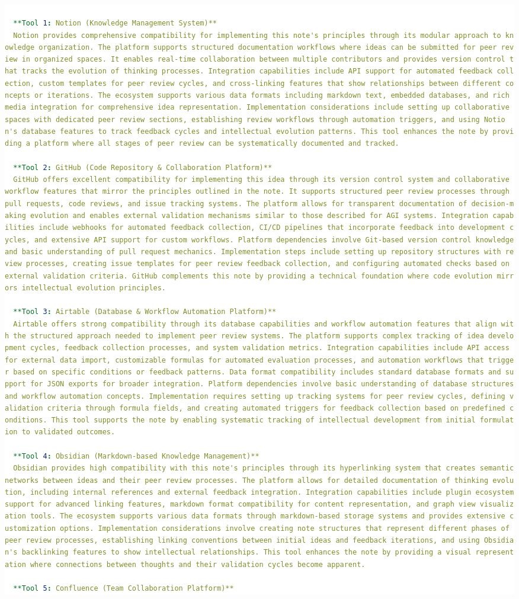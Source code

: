 ```yaml

  **Tool 1: Notion (Knowledge Management System)**
  Notion provides comprehensive compatibility for implementing this note's principles through its modular approach to knowledge organization. The platform supports structured documentation workflows where ideas can be submitted for peer review in organized spaces. It enables real-time collaboration between multiple contributors and provides version control that tracks the evolution of thinking processes. Integration capabilities include API support for automated feedback collection, custom templates for peer review cycles, and cross-linking features that show relationships between different concepts or iterations. The ecosystem supports various data formats including markdown text, embedded databases, and rich media integration for comprehensive idea representation. Implementation considerations include setting up collaborative spaces with dedicated peer review sections, establishing review workflows through automation triggers, and using Notion's database features to track feedback cycles and intellectual evolution patterns. This tool enhances the note by providing a platform where all stages of peer review can be systematically documented and tracked.

  **Tool 2: GitHub (Code Repository & Collaboration Platform)**
  GitHub offers excellent compatibility for implementing this idea through its version control system and collaborative workflow features that mirror the principles outlined in the note. It supports structured peer review processes through pull requests, code reviews, and issue tracking systems. The platform allows for transparent documentation of decision-making evolution and enables external validation mechanisms similar to those described for AGI systems. Integration capabilities include webhooks for automated feedback collection, CI/CD pipelines that incorporate feedback into development cycles, and extensive API support for custom workflows. Platform dependencies involve Git-based version control knowledge and basic understanding of pull request mechanics. Implementation steps include setting up repository structures with review processes, creating issue templates for peer review feedback collection, and configuring automated checks based on external validation criteria. GitHub complements this note by providing a technical foundation where code evolution mirrors intellectual evolution principles.

  **Tool 3: Airtable (Database & Workflow Automation Platform)**
  Airtable offers strong compatibility through its database capabilities and workflow automation features that align with the structured approach needed to implement peer review systems. The platform supports complex tracking of idea development cycles, feedback collection processes, and system validation metrics. Integration capabilities include API access for external data import, customizable formulas for automated evaluation processes, and automation workflows that trigger based on specific conditions or feedback patterns. Data format compatibility includes standard database formats and support for JSON exports for broader integration. Platform dependencies involve basic understanding of database structures and workflow automation concepts. Implementation requires setting up tracking systems for peer review cycles, defining validation criteria through formula fields, and creating automated triggers for feedback collection based on predefined conditions. This tool supports the note by enabling systematic tracking of intellectual development from initial formulation to validated outcomes.

  **Tool 4: Obsidian (Markdown-based Knowledge Management)**
  Obsidian provides high compatibility with this note's principles through its hyperlinking system that creates semantic networks between ideas and their peer review processes. The platform allows for detailed documentation of thinking evolution, including internal references and external feedback integration. Integration capabilities include plugin ecosystem support for advanced linking features, markdown format compatibility for content representation, and graph view visualization tools. The ecosystem supports various data formats through markdown-based storage systems and provides extensive customization options. Implementation considerations involve creating note structures that represent different phases of peer review processes, establishing linking conventions between initial ideas and feedback iterations, and using Obsidian's backlinking features to show intellectual relationships. This tool enhances the note by providing a visual representation where connections between thoughts and their validation cycles become apparent.

  **Tool 5: Confluence (Team Collaboration Platform)**
```